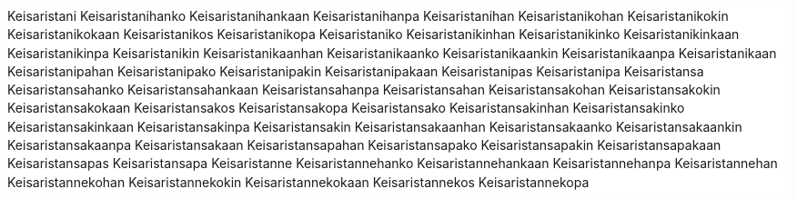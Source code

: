 Keisaristani
Keisaristanihanko
Keisaristanihankaan
Keisaristanihanpa
Keisaristanihan
Keisaristanikohan
Keisaristanikokin
Keisaristanikokaan
Keisaristanikos
Keisaristanikopa
Keisaristaniko
Keisaristanikinhan
Keisaristanikinko
Keisaristanikinkaan
Keisaristanikinpa
Keisaristanikin
Keisaristanikaanhan
Keisaristanikaanko
Keisaristanikaankin
Keisaristanikaanpa
Keisaristanikaan
Keisaristanipahan
Keisaristanipako
Keisaristanipakin
Keisaristanipakaan
Keisaristanipas
Keisaristanipa
Keisaristansa
Keisaristansahanko
Keisaristansahankaan
Keisaristansahanpa
Keisaristansahan
Keisaristansakohan
Keisaristansakokin
Keisaristansakokaan
Keisaristansakos
Keisaristansakopa
Keisaristansako
Keisaristansakinhan
Keisaristansakinko
Keisaristansakinkaan
Keisaristansakinpa
Keisaristansakin
Keisaristansakaanhan
Keisaristansakaanko
Keisaristansakaankin
Keisaristansakaanpa
Keisaristansakaan
Keisaristansapahan
Keisaristansapako
Keisaristansapakin
Keisaristansapakaan
Keisaristansapas
Keisaristansapa
Keisaristanne
Keisaristannehanko
Keisaristannehankaan
Keisaristannehanpa
Keisaristannehan
Keisaristannekohan
Keisaristannekokin
Keisaristannekokaan
Keisaristannekos
Keisaristannekopa